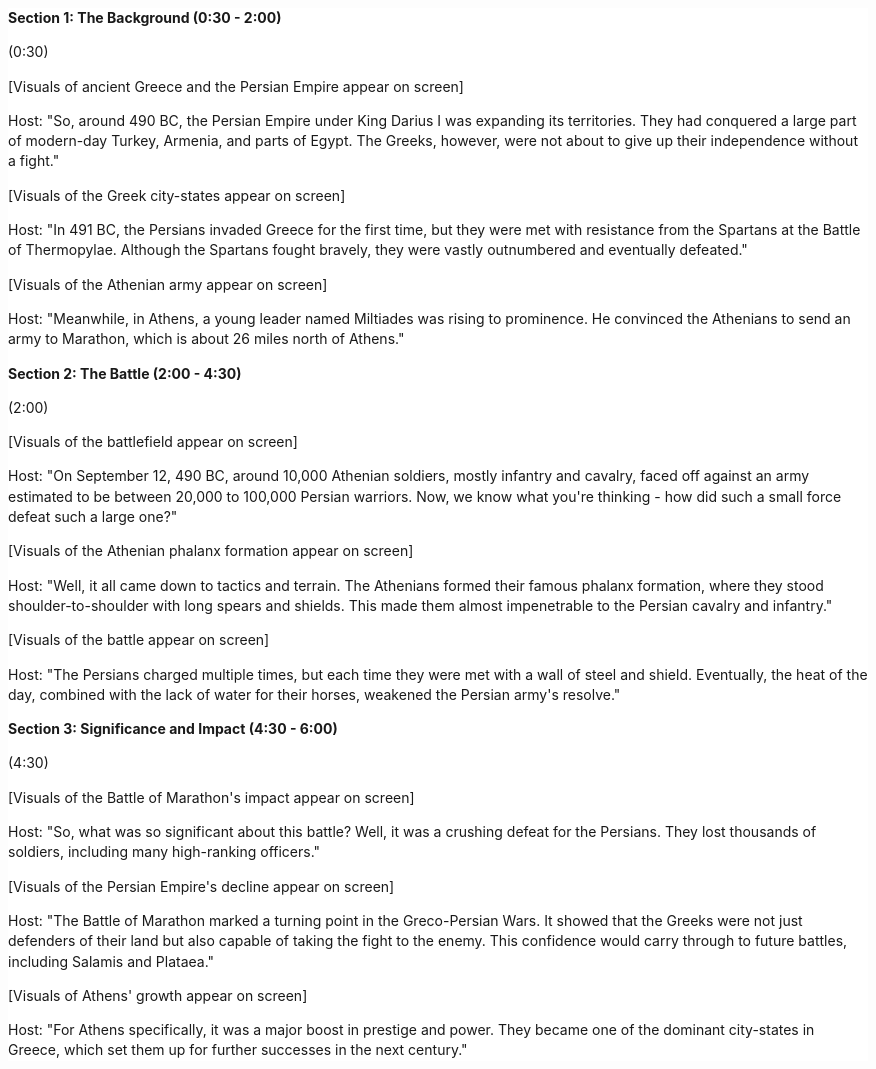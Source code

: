 **Section 1: The Background (0:30 - 2:00)**

(0:30)

[Visuals of ancient Greece and the Persian Empire appear on screen]

Host: "So, around 490 BC, the Persian Empire under King Darius I was expanding its territories. They had conquered a large part of modern-day Turkey, Armenia, and parts of Egypt. The Greeks, however, were not about to give up their independence without a fight."

[Visuals of the Greek city-states appear on screen]

Host: "In 491 BC, the Persians invaded Greece for the first time, but they were met with resistance from the Spartans at the Battle of Thermopylae. Although the Spartans fought bravely, they were vastly outnumbered and eventually defeated."

[Visuals of the Athenian army appear on screen]

Host: "Meanwhile, in Athens, a young leader named Miltiades was rising to prominence. He convinced the Athenians to send an army to Marathon, which is about 26 miles north of Athens."

**Section 2: The Battle (2:00 - 4:30)**

(2:00)

[Visuals of the battlefield appear on screen]

Host: "On September 12, 490 BC, around 10,000 Athenian soldiers, mostly infantry and cavalry, faced off against an army estimated to be between 20,000 to 100,000 Persian warriors. Now, we know what you're thinking - how did such a small force defeat such a large one?"

[Visuals of the Athenian phalanx formation appear on screen]

Host: "Well, it all came down to tactics and terrain. The Athenians formed their famous phalanx formation, where they stood shoulder-to-shoulder with long spears and shields. This made them almost impenetrable to the Persian cavalry and infantry."

[Visuals of the battle appear on screen]

Host: "The Persians charged multiple times, but each time they were met with a wall of steel and shield. Eventually, the heat of the day, combined with the lack of water for their horses, weakened the Persian army's resolve."

**Section 3: Significance and Impact (4:30 - 6:00)**

(4:30)

[Visuals of the Battle of Marathon's impact appear on screen]

Host: "So, what was so significant about this battle? Well, it was a crushing defeat for the Persians. They lost thousands of soldiers, including many high-ranking officers."

[Visuals of the Persian Empire's decline appear on screen]

Host: "The Battle of Marathon marked a turning point in the Greco-Persian Wars. It showed that the Greeks were not just defenders of their land but also capable of taking the fight to the enemy. This confidence would carry through to future battles, including Salamis and Plataea."

[Visuals of Athens' growth appear on screen]

Host: "For Athens specifically, it was a major boost in prestige and power. They became one of the dominant city-states in Greece, which set them up for further successes in the next century."
